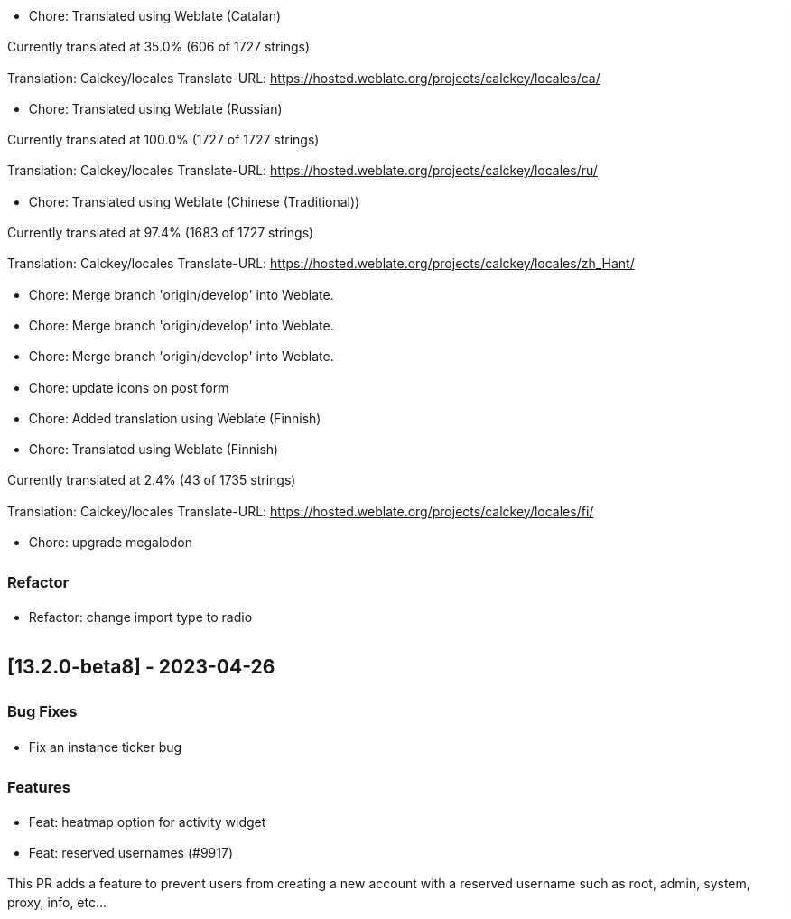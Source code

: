 - Chore: Translated using Weblate (Catalan)

Currently translated at 35.0% (606 of 1727 strings)

Translation: Calckey/locales
Translate-URL: https://hosted.weblate.org/projects/calckey/locales/ca/

- Chore: Translated using Weblate (Russian)

Currently translated at 100.0% (1727 of 1727 strings)

Translation: Calckey/locales
Translate-URL: https://hosted.weblate.org/projects/calckey/locales/ru/

- Chore: Translated using Weblate (Chinese (Traditional))

Currently translated at 97.4% (1683 of 1727 strings)

Translation: Calckey/locales
Translate-URL: https://hosted.weblate.org/projects/calckey/locales/zh_Hant/

- Chore: Merge branch 'origin/develop' into Weblate.

- Chore: Merge branch 'origin/develop' into Weblate.

- Chore: Merge branch 'origin/develop' into Weblate.

- Chore: update icons on post form

- Chore: Added translation using Weblate (Finnish)

- Chore: Translated using Weblate (Finnish)

Currently translated at 2.4% (43 of 1735 strings)

Translation: Calckey/locales
Translate-URL: https://hosted.weblate.org/projects/calckey/locales/fi/

- Chore: upgrade megalodon


### Refactor

- Refactor: change import type to radio


## [13.2.0-beta8] - 2023-04-26

### Bug Fixes

- Fix an instance ticker bug


### Features

- Feat: heatmap option for activity widget

- Feat: reserved usernames ([#9917](https://github.com/orhun/git-cliff/issues/9917))

This PR adds a feature to prevent users from creating a new account with a reserved username such as root, admin, system, proxy, info, etc...
